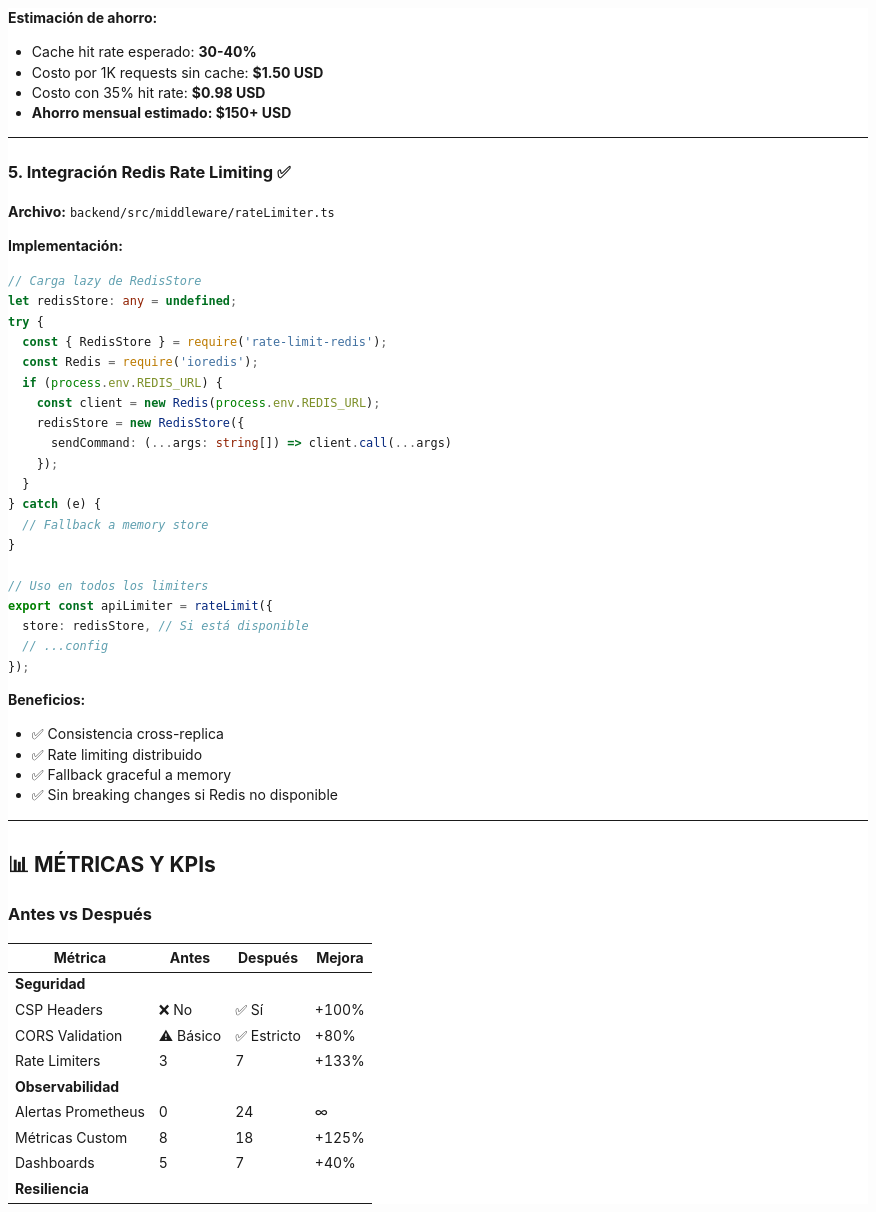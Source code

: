 **Estimación de ahorro:**
- Cache hit rate esperado: **30-40%**
- Costo por 1K requests sin cache: **$1.50 USD**
- Costo con 35% hit rate: **$0.98 USD**
- **Ahorro mensual estimado: $150+ USD**

---

### 5. Integración Redis Rate Limiting ✅

**Archivo:** `backend/src/middleware/rateLimiter.ts`

**Implementación:**
```typescript
// Carga lazy de RedisStore
let redisStore: any = undefined;
try {
  const { RedisStore } = require('rate-limit-redis');
  const Redis = require('ioredis');
  if (process.env.REDIS_URL) {
    const client = new Redis(process.env.REDIS_URL);
    redisStore = new RedisStore({
      sendCommand: (...args: string[]) => client.call(...args)
    });
  }
} catch (e) {
  // Fallback a memory store
}

// Uso en todos los limiters
export const apiLimiter = rateLimit({
  store: redisStore, // Si está disponible
  // ...config
});
```

**Beneficios:**
- ✅ Consistencia cross-replica
- ✅ Rate limiting distribuido
- ✅ Fallback graceful a memory
- ✅ Sin breaking changes si Redis no disponible

---

## 📊 MÉTRICAS Y KPIs

### Antes vs Después

| Métrica | Antes | Después | Mejora |
|---------|-------|---------|--------|
| **Seguridad** |
| CSP Headers | ❌ No | ✅ Sí | +100% |
| CORS Validation | ⚠️ Básico | ✅ Estricto | +80% |
| Rate Limiters | 3 | 7 | +133% |
| **Observabilidad** |
| Alertas Prometheus | 0 | 24 | ∞ |
| Métricas Custom | 8 | 18 | +125% |
| Dashboards | 5 | 7 | +40% |
| **Resiliencia** |